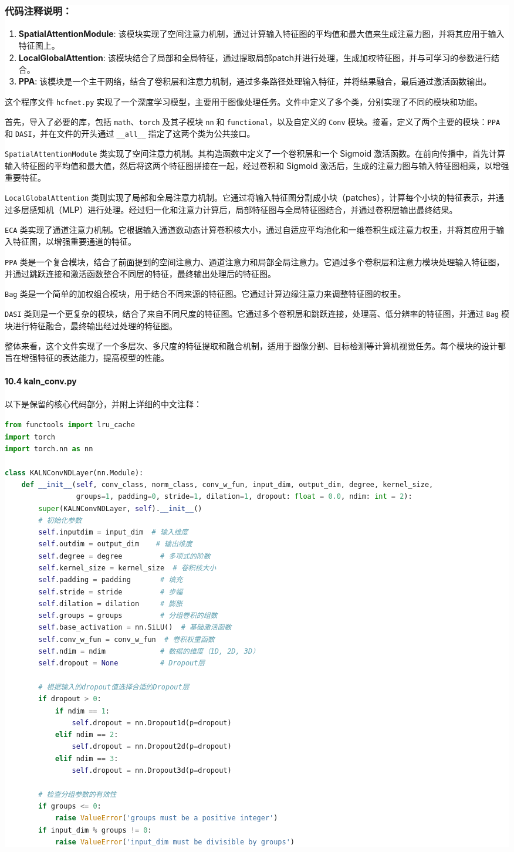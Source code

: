 ### 代码注释说明：
1. **SpatialAttentionModule**: 该模块实现了空间注意力机制，通过计算输入特征图的平均值和最大值来生成注意力图，并将其应用于输入特征图上。
2. **LocalGlobalAttention**: 该模块结合了局部和全局特征，通过提取局部patch并进行处理，生成加权特征图，并与可学习的参数进行结合。
3. **PPA**: 该模块是一个主干网络，结合了卷积层和注意力机制，通过多条路径处理输入特征，并将结果融合，最后通过激活函数输出。

这个程序文件 `hcfnet.py` 实现了一个深度学习模型，主要用于图像处理任务。文件中定义了多个类，分别实现了不同的模块和功能。

首先，导入了必要的库，包括 `math`、`torch` 及其子模块 `nn` 和 `functional`，以及自定义的 `Conv` 模块。接着，定义了两个主要的模块：`PPA` 和 `DASI`，并在文件的开头通过 `__all__` 指定了这两个类为公共接口。

`SpatialAttentionModule` 类实现了空间注意力机制。其构造函数中定义了一个卷积层和一个 Sigmoid 激活函数。在前向传播中，首先计算输入特征图的平均值和最大值，然后将这两个特征图拼接在一起，经过卷积和 Sigmoid 激活后，生成的注意力图与输入特征图相乘，以增强重要特征。

`LocalGlobalAttention` 类则实现了局部和全局注意力机制。它通过将输入特征图分割成小块（patches），计算每个小块的特征表示，并通过多层感知机（MLP）进行处理。经过归一化和注意力计算后，局部特征图与全局特征图结合，并通过卷积层输出最终结果。

`ECA` 类实现了通道注意力机制。它根据输入通道数动态计算卷积核大小，通过自适应平均池化和一维卷积生成注意力权重，并将其应用于输入特征图，以增强重要通道的特征。

`PPA` 类是一个复合模块，结合了前面提到的空间注意力、通道注意力和局部全局注意力。它通过多个卷积层和注意力模块处理输入特征图，并通过跳跃连接和激活函数整合不同层的特征，最终输出处理后的特征图。

`Bag` 类是一个简单的加权组合模块，用于结合不同来源的特征图。它通过计算边缘注意力来调整特征图的权重。

`DASI` 类则是一个更复杂的模块，结合了来自不同尺度的特征图。它通过多个卷积层和跳跃连接，处理高、低分辨率的特征图，并通过 `Bag` 模块进行特征融合，最终输出经过处理的特征图。

整体来看，这个文件实现了一个多层次、多尺度的特征提取和融合机制，适用于图像分割、目标检测等计算机视觉任务。每个模块的设计都旨在增强特征的表达能力，提高模型的性能。

#### 10.4 kaln_conv.py

以下是保留的核心代码部分，并附上详细的中文注释：

```python
from functools import lru_cache
import torch
import torch.nn as nn

class KALNConvNDLayer(nn.Module):
    def __init__(self, conv_class, norm_class, conv_w_fun, input_dim, output_dim, degree, kernel_size,
                 groups=1, padding=0, stride=1, dilation=1, dropout: float = 0.0, ndim: int = 2):
        super(KALNConvNDLayer, self).__init__()
        # 初始化参数
        self.inputdim = input_dim  # 输入维度
        self.outdim = output_dim    # 输出维度
        self.degree = degree         # 多项式的阶数
        self.kernel_size = kernel_size  # 卷积核大小
        self.padding = padding       # 填充
        self.stride = stride         # 步幅
        self.dilation = dilation     # 膨胀
        self.groups = groups         # 分组卷积的组数
        self.base_activation = nn.SiLU()  # 基础激活函数
        self.conv_w_fun = conv_w_fun  # 卷积权重函数
        self.ndim = ndim             # 数据的维度（1D, 2D, 3D）
        self.dropout = None          # Dropout层

        # 根据输入的dropout值选择合适的Dropout层
        if dropout > 0:
            if ndim == 1:
                self.dropout = nn.Dropout1d(p=dropout)
            elif ndim == 2:
                self.dropout = nn.Dropout2d(p=dropout)
            elif ndim == 3:
                self.dropout = nn.Dropout3d(p=dropout)

        # 检查分组参数的有效性
        if groups <= 0:
            raise ValueError('groups must be a positive integer')
        if input_dim % groups != 0:
            raise ValueError('input_dim must be divisible by groups')
```